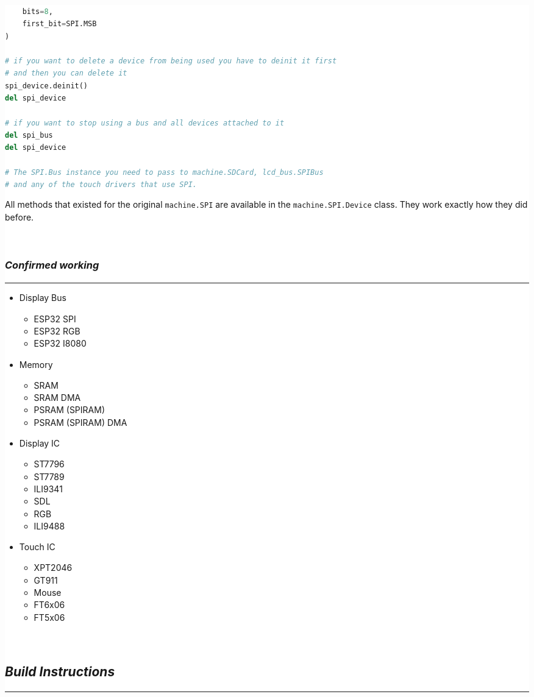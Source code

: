 ```py
    bits=8,
    first_bit=SPI.MSB
)
      
# if you want to delete a device from being used you have to deinit it first
# and then you can delete it
spi_device.deinit()
del spi_device
      
# if you want to stop using a bus and all devices attached to it
del spi_bus
del spi_device
      
# The SPI.Bus instance you need to pass to machine.SDCard, lcd_bus.SPIBus
# and any of the touch drivers that use SPI. 
```

All methods that existed for the original `machine.SPI` are available in 
the `machine.SPI.Device` class. They work exactly how they did before.

<br>

### *Confirmed working*
_______________________

* Display Bus
  * ESP32 SPI
  * ESP32 RGB
  * ESP32 I8080

* Memory
  * SRAM
  * SRAM DMA
  * PSRAM (SPIRAM)
  * PSRAM (SPIRAM) DMA

* Display IC
  * ST7796
  * ST7789
  * ILI9341
  * SDL
  * RGB
  * ILI9488

* Touch IC
  * XPT2046
  * GT911
  * Mouse
  * FT6x06
  * FT5x06

<br>

## *Build Instructions*
_______________________
